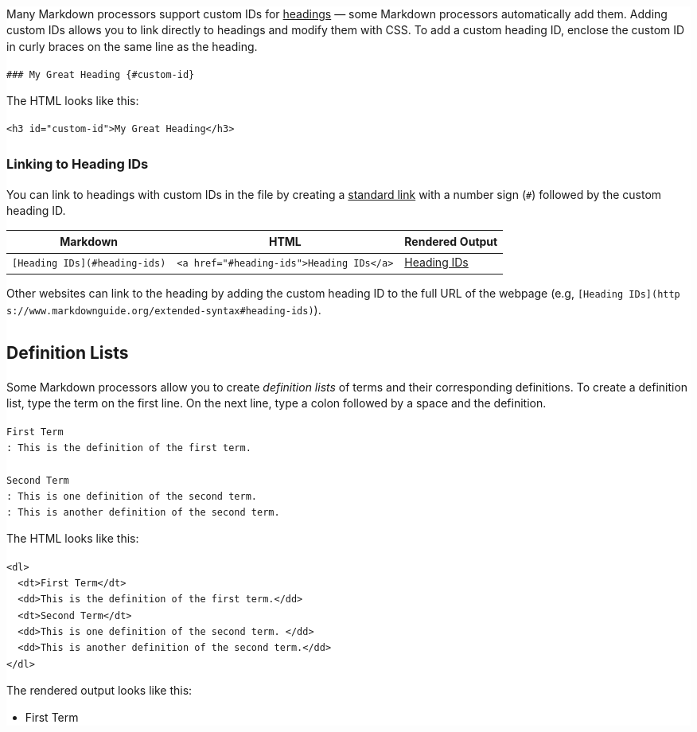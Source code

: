 Many Markdown processors support custom IDs for [headings](https://www.markdownguide.org/basic-syntax/#headings) — some Markdown processors automatically add them. Adding custom IDs allows you to link directly to headings and modify them with CSS. To add a custom heading ID, enclose the custom ID in curly braces on the same line as the heading.

```
### My Great Heading {#custom-id}
```

The HTML looks like this:

```
<h3 id="custom-id">My Great Heading</h3>
```

### Linking to Heading IDs

You can link to headings with custom IDs in the file by creating a [standard link](https://www.markdownguide.org/basic-syntax/#links) with a number sign (`#`) followed by the custom heading ID.

| Markdown                      | HTML                                     | Rendered Output                                              |
| ----------------------------- | ---------------------------------------- | ------------------------------------------------------------ |
| `[Heading IDs](#heading-ids)` | `<a href="#heading-ids">Heading IDs</a>` | [Heading IDs](https://www.markdownguide.org/extended-syntax/#heading-ids) |

Other websites can link to the heading by adding the custom heading ID to the full URL of the webpage (e.g, `[Heading IDs](https://www.markdownguide.org/extended-syntax#heading-ids)`).

## Definition Lists

Some Markdown processors allow you to create *definition lists* of terms and their corresponding definitions. To create a definition list, type the term on the first line. On the next line, type a colon followed by a space and the definition.

```
First Term
: This is the definition of the first term.

Second Term
: This is one definition of the second term.
: This is another definition of the second term.
```

The HTML looks like this:

```
<dl>
  <dt>First Term</dt>
  <dd>This is the definition of the first term.</dd>
  <dt>Second Term</dt>
  <dd>This is one definition of the second term. </dd>
  <dd>This is another definition of the second term.</dd>
</dl>
```

The rendered output looks like this:

- First Term
